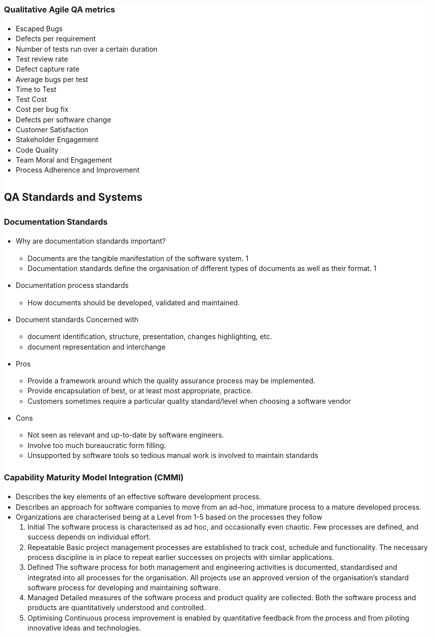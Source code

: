 ### Qualitative Agile QA metrics
- Escaped Bugs
- Defects per requirement
- Number of tests run over a certain duration
- Test review rate
- Defect capture rate
- Average bugs per test
- Time to Test
- Test Cost
- Cost per bug fix
- Defects per software change
- Customer Satisfaction
- Stakeholder Engagement
- Code Quality
- Team Moral and Engagement
- Process Adherence and Improvement
## QA Standards and Systems
### Documentation Standards
- Why are documentation standards important?
    - Documents are the tangible manifestation of the software system. 1
    - Documentation standards define the organisation of different types of documents as well as their format. 1
- Documentation process standards
    - How documents should be developed, validated and maintained.
- Document standards Concerned with
    - document identification, structure, presentation, changes highlighting, etc.
    - document representation and interchange

- Pros
    - Provide a framework around which the quality assurance process may be implemented.
    - Provide encapsulation of best, or at least most appropriate, practice.
    - Customers sometimes require a particular quality standard/level when choosing a software vendor
- Cons
    - Not seen as relevant and up-to-date by software engineers.
    - Involve too much bureaucratic form filling.
    - Unsupported by software tools so tedious manual work is involved to maintain standards
### Capability Maturity Model Integration (CMMI)
- Describes the key elements of an effective software development process.
- Describes an approach for software companies to move from an ad-hoc, immature process to a mature developed process.
- Organizations are characterised being at a Level from 1-5 based on the processes they follow
    1. Initial
    The software process is characterised as ad hoc, and occasionally even chaotic. Few processes are defined, and success depends on individual effort.
    2. Repeatable
    Basic project management processes are established to track cost, schedule and functionality. The necessary process discipline is in place to
    repeat earlier successes on projects with similar applications.
    3. Defined
    The software process for both management and engineering activities is documented, standardised and integrated into all processes for the organisation. All projects use an approved version of the organisation’s standard software process for developing and maintaining software.
    4. Managed
    Detailed measures of the software process and product quality are collected. Both the software process and products are quantitatively understood and controlled.
    5. Optimising
    Continuous process improvement is enabled by quantitative feedback from the process and from piloting innovative ideas and technologies.